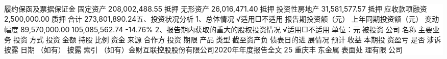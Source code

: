 履约保函及票据保证金
固定资产
208,002,488.55
抵押
无形资产
26,016,471.40
抵押
投资性房地产
31,581,577.57
抵押
应收款项融资
2,500,000.00
质押
合计
273,801,890.24五、投资状况分析
1、总体情况
√适用□不适用
报告期投资额（元）
上年同期投资额（元）
变动幅度
89,570,000.00
105,085,562.74
-14.76%
2、报告期内获取的重大的股权投资情况
√适用□不适用
单位：元
被投资
公司
名称
主要业务
投资
方式
投资
金额
持股
比例
资金
来源
合作方
投资
期限
产品
类型
截至资产负
债表日的进
展情况
预计
收益
本期投
资盈亏
是否
涉诉
披露
日期
（如有）
披露
索引
（如有）金财互联控股股份有限公司2020年年度报告全文
25
重庆丰
东金属
表面处
理有限
公司